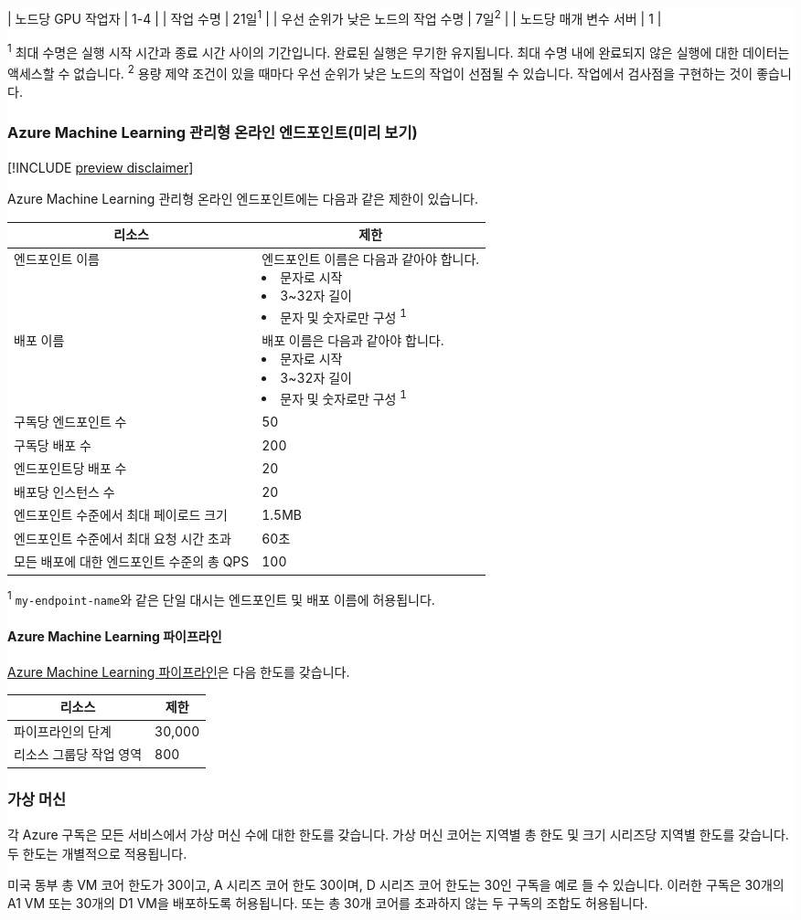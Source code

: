 | 노드당 GPU 작업자 | 1-4 |
| 작업 수명 | 21일<sup>1</sup> |
| 우선 순위가 낮은 노드의 작업 수명 | 7일<sup>2</sup> |
| 노드당 매개 변수 서버 | 1 |

<sup>1</sup> 최대 수명은 실행 시작 시간과 종료 시간 사이의 기간입니다. 완료된 실행은 무기한 유지됩니다. 최대 수명 내에 완료되지 않은 실행에 대한 데이터는 액세스할 수 없습니다.
<sup>2</sup> 용량 제약 조건이 있을 때마다 우선 순위가 낮은 노드의 작업이 선점될 수 있습니다. 작업에서 검사점을 구현하는 것이 좋습니다.

### <a name="azure-machine-learning-managed-online-endpoints-preview"></a>Azure Machine Learning 관리형 온라인 엔드포인트(미리 보기)
[!INCLUDE [preview disclaimer](../../includes/machine-learning-preview-generic-disclaimer.md)]

Azure Machine Learning 관리형 온라인 엔드포인트에는 다음과 같은 제한이 있습니다.

| **리소스** | **제한** |
| --- | --- |
| 엔드포인트 이름| 엔드포인트 이름은 다음과 같아야 합니다. <li> 문자로 시작 <li> 3~32자 길이  <li> 문자 및 숫자로만 구성 <sup>1</sup> |
| 배포 이름| 배포 이름은 다음과 같아야 합니다. <li> 문자로 시작 <li> 3~32자 길이  <li>  문자 및 숫자로만 구성 <sup>1</sup> |
| 구독당 엔드포인트 수 | 50 |
| 구독당 배포 수 | 200 |
| 엔드포인트당 배포 수 | 20 |
| 배포당 인스턴스 수 | 20 |
| 엔드포인트 수준에서 최대 페이로드 크기 |1.5MB |
| 엔드포인트 수준에서 최대 요청 시간 초과  | 60초 |
| 모든 배포에 대한 엔드포인트 수준의 총 QPS  | 100 |

<sup>1</sup> `my-endpoint-name`와 같은 단일 대시는 엔드포인트 및 배포 이름에 허용됩니다.

#### <a name="azure-machine-learning-pipelines"></a>Azure Machine Learning 파이프라인
[Azure Machine Learning 파이프라인](concept-ml-pipelines.md)은 다음 한도를 갖습니다.

| **리소스** | **제한** |
| --- | --- |
| 파이프라인의 단계 | 30,000 |
| 리소스 그룹당 작업 영역 | 800 |

### <a name="virtual-machines"></a>가상 머신
각 Azure 구독은 모든 서비스에서 가상 머신 수에 대한 한도를 갖습니다. 가상 머신 코어는 지역별 총 한도 및 크기 시리즈당 지역별 한도를 갖습니다. 두 한도는 개별적으로 적용됩니다.

미국 동부 총 VM 코어 한도가 30이고, A 시리즈 코어 한도 30이며, D 시리즈 코어 한도는 30인 구독을 예로 들 수 있습니다. 이러한 구독은 30개의 A1 VM 또는 30개의 D1 VM을 배포하도록 허용됩니다. 또는 총 30개 코어를 초과하지 않는 두 구독의 조합도 허용됩니다.
